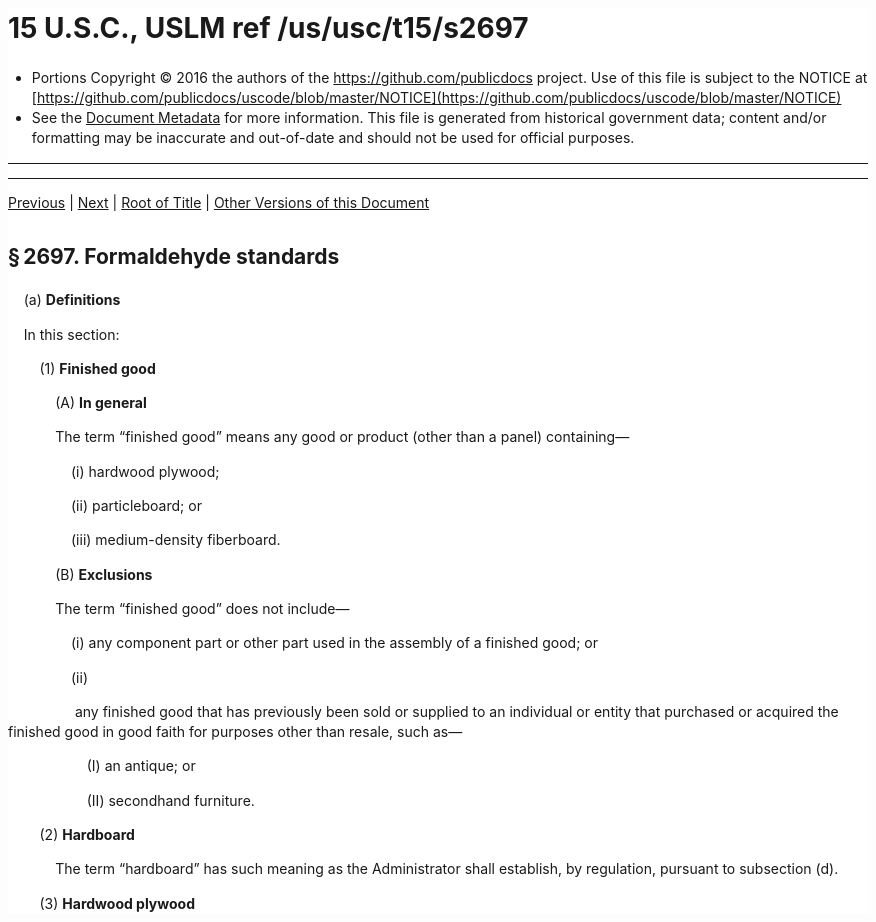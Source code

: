 ---
---

# 15 U.S.C., USLM ref /us/usc/t15/s2697

* Portions Copyright © 2016 the authors of the https://github.com/publicdocs project.
  Use of this file is subject to the NOTICE at [https://github.com/publicdocs/uscode/blob/master/NOTICE](https://github.com/publicdocs/uscode/blob/master/NOTICE)
* See the [Document Metadata](././../../../../..//README.md) for more information.
  This file is generated from historical government data; content and/or formatting may be inaccurate and out-of-date and should not be used for official purposes.

----------
----------

[Previous](./../../../../..//us/usc/t15/ch53/schVI/m__us_usc_t15_ch53_schVI.md) | [Next](./../../../../..//us/usc/t15/ch54/m__us_usc_t15_ch54.md) | [Root of Title](./../../../../../) | [Other Versions of this Document](https://publicdocs.github.io/go/links?ns=uslm&ref=%2Fus%2Fusc%2Ft15%2Fs2697)

## § 2697. Formaldehyde standards

    (a) __Definitions__ 

    In this section:

        (1) __Finished good__ 

            (A) __In general__ 

            The term “finished good” means any good or product (other than a panel) containing—

                (i) hardwood plywood;

                (ii) particleboard; or

                (iii) medium-density fiberboard.

            (B) __Exclusions__ 

            The term “finished good” does not include—

                (i) any component part or other part used in the assembly of a finished good; or

                (ii)

                 any finished good that has previously been sold or supplied to an individual or entity that purchased or acquired the finished good in good faith for purposes other than resale, such as—

                    (I) an antique; or

                    (II) secondhand furniture.

        (2) __Hardboard__ 

            The term “hardboard” has such meaning as the Administrator shall establish, by regulation, pursuant to subsection (d).

        (3) __Hardwood plywood__ 
